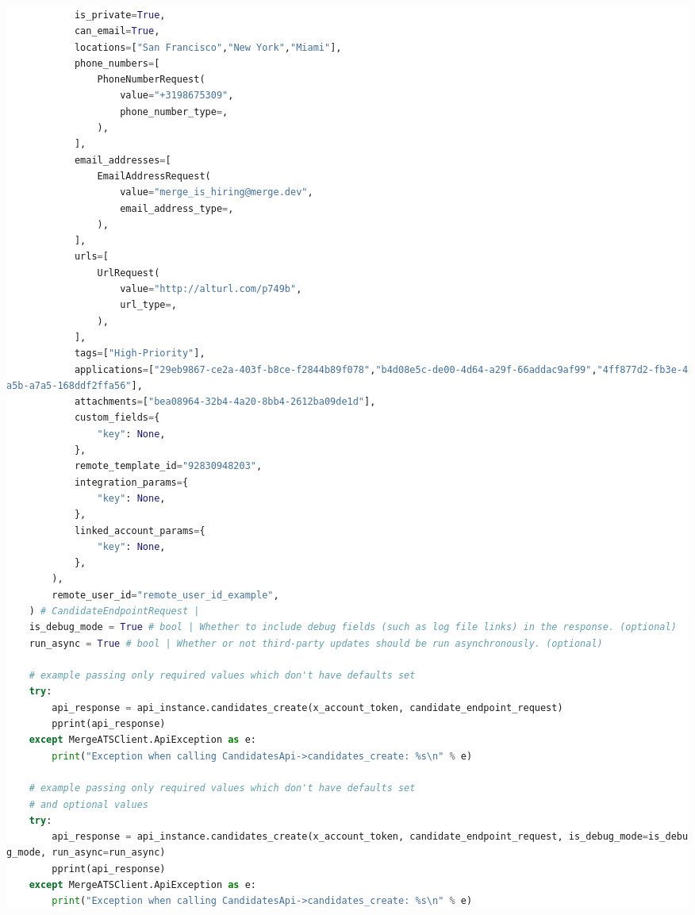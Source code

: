 ```python
            is_private=True,
            can_email=True,
            locations=["San Francisco","New York","Miami"],
            phone_numbers=[
                PhoneNumberRequest(
                    value="+3198675309",
                    phone_number_type=,
                ),
            ],
            email_addresses=[
                EmailAddressRequest(
                    value="merge_is_hiring@merge.dev",
                    email_address_type=,
                ),
            ],
            urls=[
                UrlRequest(
                    value="http://alturl.com/p749b",
                    url_type=,
                ),
            ],
            tags=["High-Priority"],
            applications=["29eb9867-ce2a-403f-b8ce-f2844b89f078","b4d08e5c-de00-4d64-a29f-66addac9af99","4ff877d2-fb3e-4a5b-a7a5-168ddf2ffa56"],
            attachments=["bea08964-32b4-4a20-8bb4-2612ba09de1d"],
            custom_fields={
                "key": None,
            },
            remote_template_id="92830948203",
            integration_params={
                "key": None,
            },
            linked_account_params={
                "key": None,
            },
        ),
        remote_user_id="remote_user_id_example",
    ) # CandidateEndpointRequest | 
    is_debug_mode = True # bool | Whether to include debug fields (such as log file links) in the response. (optional)
    run_async = True # bool | Whether or not third-party updates should be run asynchronously. (optional)

    # example passing only required values which don't have defaults set
    try:
        api_response = api_instance.candidates_create(x_account_token, candidate_endpoint_request)
        pprint(api_response)
    except MergeATSClient.ApiException as e:
        print("Exception when calling CandidatesApi->candidates_create: %s\n" % e)

    # example passing only required values which don't have defaults set
    # and optional values
    try:
        api_response = api_instance.candidates_create(x_account_token, candidate_endpoint_request, is_debug_mode=is_debug_mode, run_async=run_async)
        pprint(api_response)
    except MergeATSClient.ApiException as e:
        print("Exception when calling CandidatesApi->candidates_create: %s\n" % e)
```
